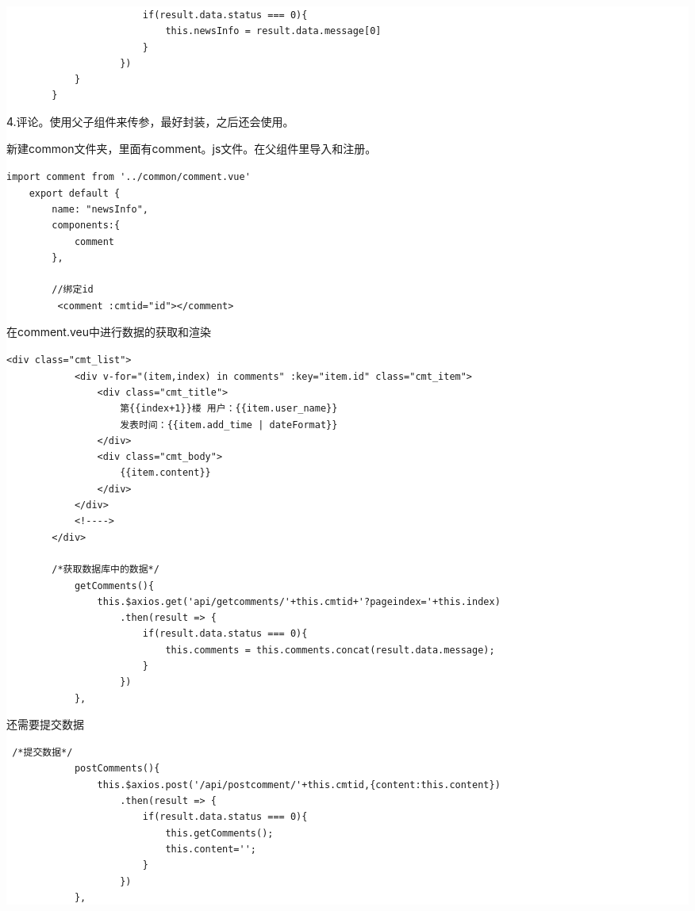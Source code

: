 ```
                        if(result.data.status === 0){
                            this.newsInfo = result.data.message[0]
                        }
                    })
            }
        }
```

4.评论。使用父子组件来传参，最好封装，之后还会使用。

新建common文件夹，里面有comment。js文件。在父组件里导入和注册。

```
import comment from '../common/comment.vue'
    export default {
        name: "newsInfo",
        components:{
            comment
        },
        
        //绑定id
         <comment :cmtid="id"></comment>
```

在comment.veu中进行数据的获取和渲染

```
<div class="cmt_list">
            <div v-for="(item,index) in comments" :key="item.id" class="cmt_item">
                <div class="cmt_title">
                    第{{index+1}}楼 用户：{{item.user_name}}
                    发表时间：{{item.add_time | dateFormat}}
                </div>
                <div class="cmt_body">
                    {{item.content}}
                </div>
            </div>
            <!---->
        </div>
        
        /*获取数据库中的数据*/
            getComments(){
                this.$axios.get('api/getcomments/'+this.cmtid+'?pageindex='+this.index)
                    .then(result => {
                        if(result.data.status === 0){
                            this.comments = this.comments.concat(result.data.message);
                        }
                    })
            },
```

还需要提交数据

```
 /*提交数据*/
            postComments(){
                this.$axios.post('/api/postcomment/'+this.cmtid,{content:this.content})
                    .then(result => {
                        if(result.data.status === 0){
                            this.getComments();
                            this.content='';
                        }
                    })
            },
```
